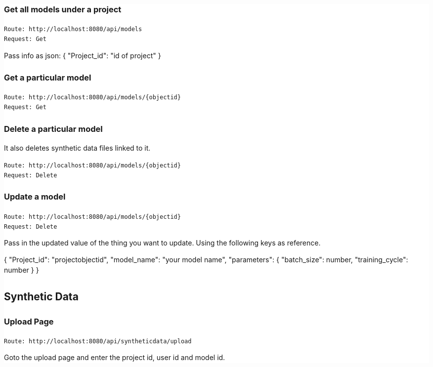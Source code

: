 ### Get all models under a project

```sh
Route: http://localhost:8080/api/models
Request: Get
```

Pass info as json:
{
"Project_id": "id of project"
}

### Get a particular model

```sh
Route: http://localhost:8080/api/models/{objectid}
Request: Get
```

### Delete a particular model

It also deletes synthetic data files linked to it.

```sh
Route: http://localhost:8080/api/models/{objectid}
Request: Delete
```

### Update a model

```sh
Route: http://localhost:8080/api/models/{objectid}
Request: Delete
```

Pass in the updated value of the thing you want to update. Using the following keys as reference.

{
"Project_id": "projectobjectid",
"model_name": "your model name",
"parameters": {
"batch_size": number,
"training_cycle": number
}
}

## Synthetic Data

### Upload Page

```sh
Route: http://localhost:8080/api/syntheticdata/upload
```

Goto the upload page and enter the project id, user id and model id.
